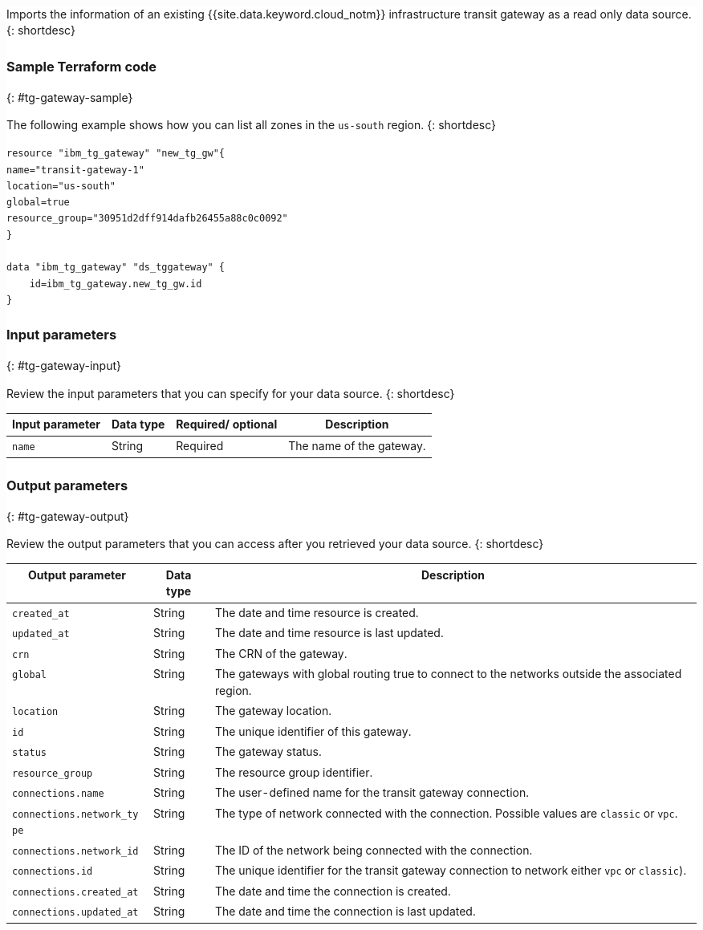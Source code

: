 Imports the information of an existing {{site.data.keyword.cloud_notm}} infrastructure transit gateway as a read only data source.
{: shortdesc}

### Sample Terraform code
{: #tg-gateway-sample}

The following example shows how you can list all zones in the `us-south` region. 
{: shortdesc}

```
resource "ibm_tg_gateway" "new_tg_gw"{
name="transit-gateway-1"
location="us-south"
global=true
resource_group="30951d2dff914dafb26455a88c0c0092"
} 

data "ibm_tg_gateway" "ds_tggateway" {
    id=ibm_tg_gateway.new_tg_gw.id
}
```

### Input parameters
{: #tg-gateway-input}

Review the input parameters that you can specify for your data source. 
{: shortdesc}

| Input parameter | Data type | Required/ optional | Description |
| ------------- |-------------| ----- | -------------- |
| `name` | String | Required | The name of the gateway. |

### Output parameters
{: #tg-gateway-output}

Review the output parameters that you can access after you retrieved your data source. 
{: shortdesc}

| Output parameter | Data type | Description |
| ------------- |-------------| -------------- |
| `created_at` | String | The date and time resource is created.|
| `updated_at` | String | The date and time resource is last updated.|
| `crn` | String | The CRN of the gateway.|
| `global` | String | The gateways with global routing true to connect to the networks outside the associated region.|
| `location` | String | The gateway location.|
| `id` | String | The unique identifier of this gateway.|
| `status` | String | The gateway status.|
| `resource_group` | String | The resource group identifier.|
| `connections.name` | String | The user-defined name for the transit gateway connection.|
| `connections.network_type` | String | The type of network connected with the connection. Possible values are `classic` or `vpc`. |
| `connections.network_id` | String | The ID of the network being connected with the connection. |
| `connections.id` | String | The unique identifier for the transit gateway connection to network either `vpc` or `classic`).|
| `connections.created_at` | String | The date and time the connection is created.|
| `connections.updated_at` | String | The date and time the connection is last updated.|